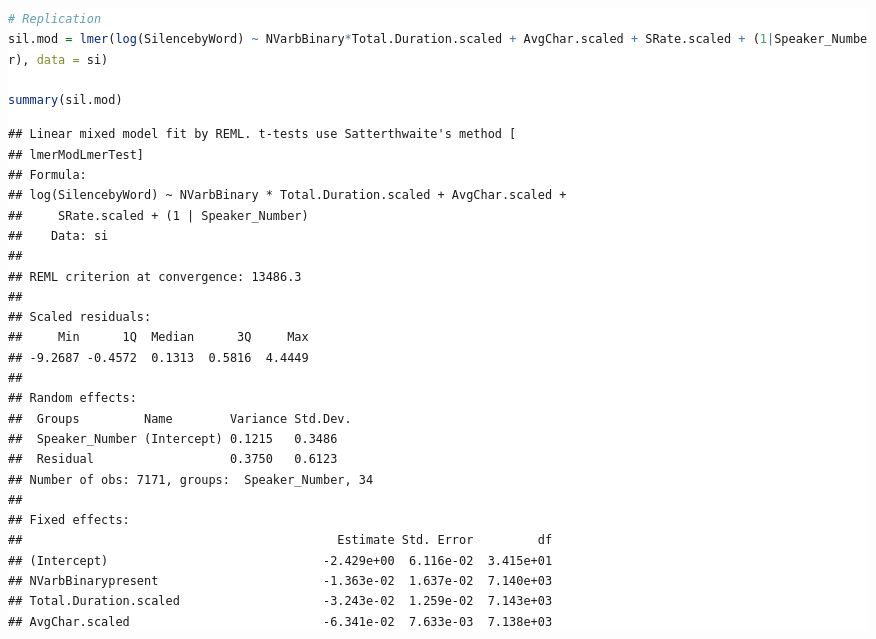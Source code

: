 ``` r
# Replication
sil.mod = lmer(log(SilencebyWord) ~ NVarbBinary*Total.Duration.scaled + AvgChar.scaled + SRate.scaled + (1|Speaker_Number), data = si)

summary(sil.mod)
```

    ## Linear mixed model fit by REML. t-tests use Satterthwaite's method [
    ## lmerModLmerTest]
    ## Formula: 
    ## log(SilencebyWord) ~ NVarbBinary * Total.Duration.scaled + AvgChar.scaled +  
    ##     SRate.scaled + (1 | Speaker_Number)
    ##    Data: si
    ## 
    ## REML criterion at convergence: 13486.3
    ## 
    ## Scaled residuals: 
    ##     Min      1Q  Median      3Q     Max 
    ## -9.2687 -0.4572  0.1313  0.5816  4.4449 
    ## 
    ## Random effects:
    ##  Groups         Name        Variance Std.Dev.
    ##  Speaker_Number (Intercept) 0.1215   0.3486  
    ##  Residual                   0.3750   0.6123  
    ## Number of obs: 7171, groups:  Speaker_Number, 34
    ## 
    ## Fixed effects:
    ##                                            Estimate Std. Error         df
    ## (Intercept)                              -2.429e+00  6.116e-02  3.415e+01
    ## NVarbBinarypresent                       -1.363e-02  1.637e-02  7.140e+03
    ## Total.Duration.scaled                    -3.243e-02  1.259e-02  7.143e+03
    ## AvgChar.scaled                           -6.341e-02  7.633e-03  7.138e+03